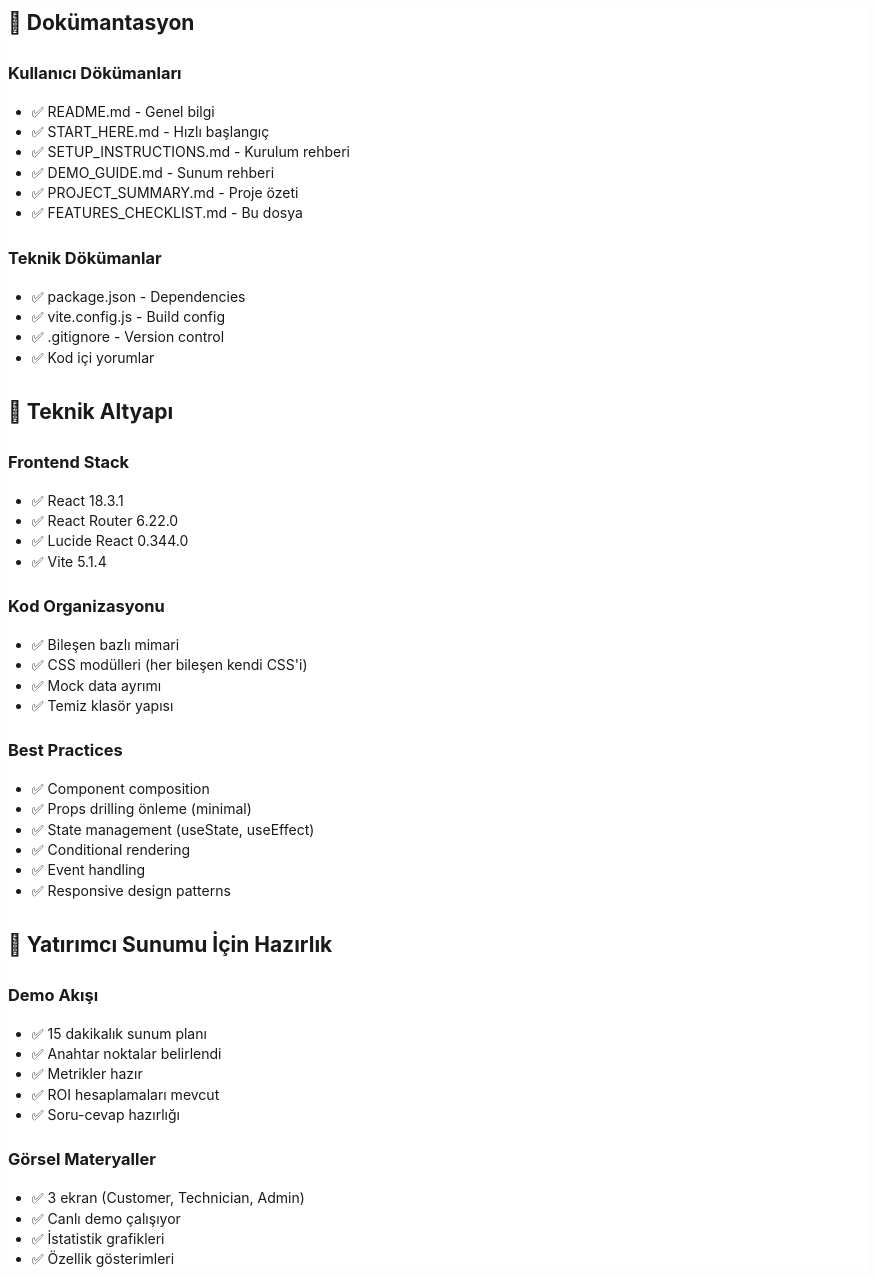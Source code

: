## 📄 Dokümantasyon

### Kullanıcı Dökümanları
- ✅ README.md - Genel bilgi
- ✅ START_HERE.md - Hızlı başlangıç
- ✅ SETUP_INSTRUCTIONS.md - Kurulum rehberi
- ✅ DEMO_GUIDE.md - Sunum rehberi
- ✅ PROJECT_SUMMARY.md - Proje özeti
- ✅ FEATURES_CHECKLIST.md - Bu dosya

### Teknik Dökümanlar
- ✅ package.json - Dependencies
- ✅ vite.config.js - Build config
- ✅ .gitignore - Version control
- ✅ Kod içi yorumlar

## 🔧 Teknik Altyapı

### Frontend Stack
- ✅ React 18.3.1
- ✅ React Router 6.22.0
- ✅ Lucide React 0.344.0
- ✅ Vite 5.1.4

### Kod Organizasyonu
- ✅ Bileşen bazlı mimari
- ✅ CSS modülleri (her bileşen kendi CSS'i)
- ✅ Mock data ayrımı
- ✅ Temiz klasör yapısı

### Best Practices
- ✅ Component composition
- ✅ Props drilling önleme (minimal)
- ✅ State management (useState, useEffect)
- ✅ Conditional rendering
- ✅ Event handling
- ✅ Responsive design patterns

## 🎯 Yatırımcı Sunumu İçin Hazırlık

### Demo Akışı
- ✅ 15 dakikalık sunum planı
- ✅ Anahtar noktalar belirlendi
- ✅ Metrikler hazır
- ✅ ROI hesaplamaları mevcut
- ✅ Soru-cevap hazırlığı

### Görsel Materyaller
- ✅ 3 ekran (Customer, Technician, Admin)
- ✅ Canlı demo çalışıyor
- ✅ İstatistik grafikleri
- ✅ Özellik gösterimleri
